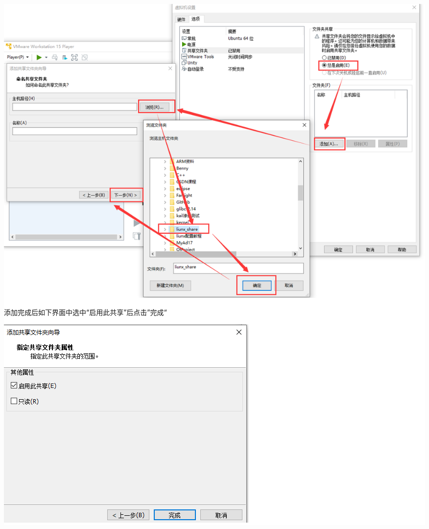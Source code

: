 ![image-20230409191918209](常见配置.assets/image-20230409191918209.png)

添加完成后如下界面中选中“启用此共享”后点击”完成“

![image-20230409191936551](常见配置.assets/image-20230409191936551.png)
